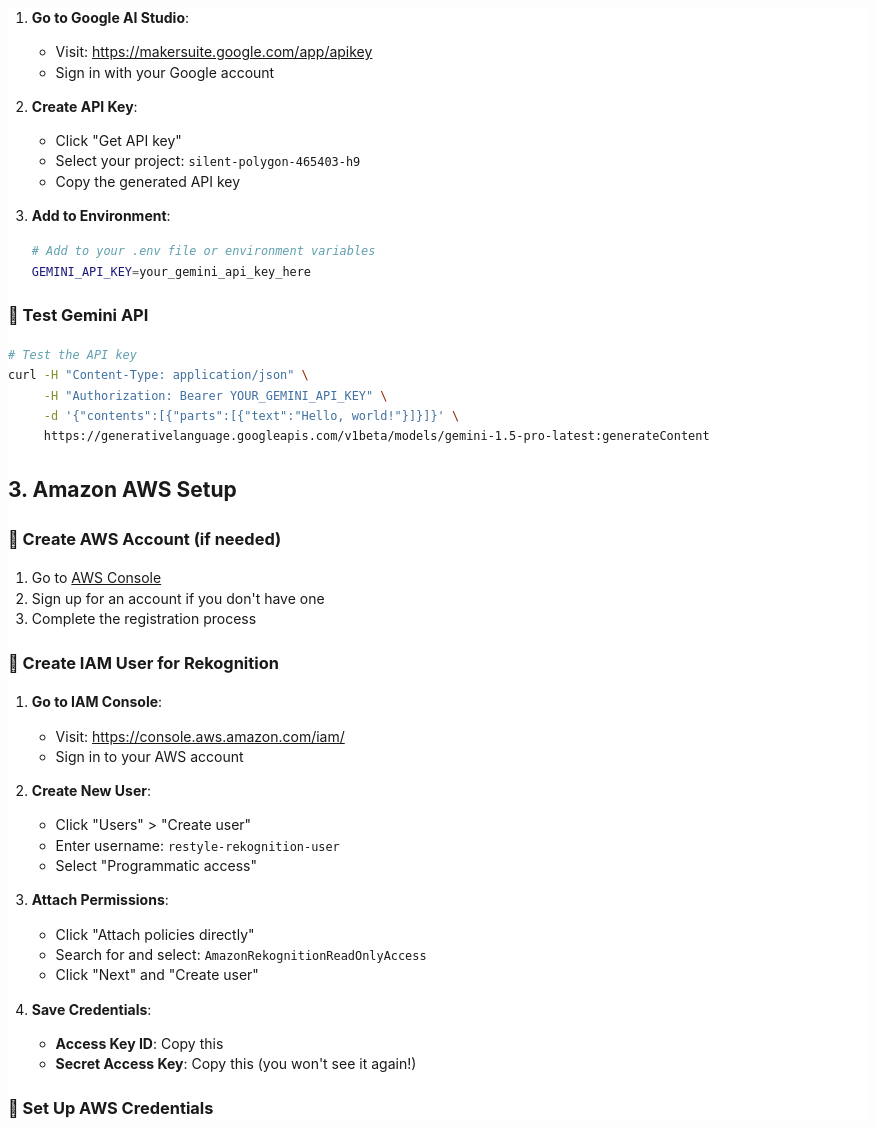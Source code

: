 1. **Go to Google AI Studio**:
   - Visit: https://makersuite.google.com/app/apikey
   - Sign in with your Google account

2. **Create API Key**:
   - Click "Get API key"
   - Select your project: `silent-polygon-465403-h9`
   - Copy the generated API key

3. **Add to Environment**:
   ```bash
   # Add to your .env file or environment variables
   GEMINI_API_KEY=your_gemini_api_key_here
   ```

### 🧪 Test Gemini API
```bash
# Test the API key
curl -H "Content-Type: application/json" \
     -H "Authorization: Bearer YOUR_GEMINI_API_KEY" \
     -d '{"contents":[{"parts":[{"text":"Hello, world!"}]}]}' \
     https://generativelanguage.googleapis.com/v1beta/models/gemini-1.5-pro-latest:generateContent
```

## 3. Amazon AWS Setup

### 🔑 Create AWS Account (if needed)
1. Go to [AWS Console](https://aws.amazon.com/)
2. Sign up for an account if you don't have one
3. Complete the registration process

### 🔧 Create IAM User for Rekognition

1. **Go to IAM Console**:
   - Visit: https://console.aws.amazon.com/iam/
   - Sign in to your AWS account

2. **Create New User**:
   - Click "Users" > "Create user"
   - Enter username: `restyle-rekognition-user`
   - Select "Programmatic access"

3. **Attach Permissions**:
   - Click "Attach policies directly"
   - Search for and select: `AmazonRekognitionReadOnlyAccess`
   - Click "Next" and "Create user"

4. **Save Credentials**:
   - **Access Key ID**: Copy this
   - **Secret Access Key**: Copy this (you won't see it again!)

### 🔧 Set Up AWS Credentials
